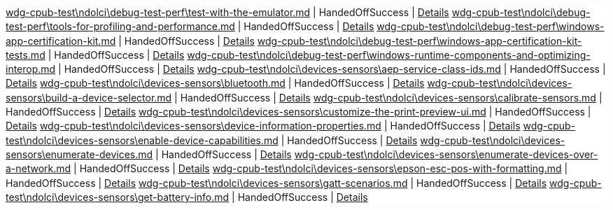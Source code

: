 [wdg-cpub-test\ndolci\debug-test-perf\test-with-the-emulator.md](https://github.com/OpenLocalizationOrg/wdg-cpub-test/blob/b0e4bbddc1bed3dd62b7eb62f9e93f55d69da084/wdg-cpub-test/ndolci/debug-test-perf/test-with-the-emulator.md) | HandedOffSuccess | [Details](#ad044a75e03fe997f96397348c0c5021d197999984)
 [wdg-cpub-test\ndolci\debug-test-perf\tools-for-profiling-and-performance.md](https://github.com/OpenLocalizationOrg/wdg-cpub-test/blob/b0e4bbddc1bed3dd62b7eb62f9e93f55d69da084/wdg-cpub-test/ndolci/debug-test-perf/tools-for-profiling-and-performance.md) | HandedOffSuccess | [Details](#8f40f64f2e00f88fba1ec94593d27a1b67c781d985)
 [wdg-cpub-test\ndolci\debug-test-perf\windows-app-certification-kit.md](https://github.com/OpenLocalizationOrg/wdg-cpub-test/blob/b0e4bbddc1bed3dd62b7eb62f9e93f55d69da084/wdg-cpub-test/ndolci/debug-test-perf/windows-app-certification-kit.md) | HandedOffSuccess | [Details](#b3aa1ffc57a489f3a54b8c2d0d629889ec67038d87)
 [wdg-cpub-test\ndolci\debug-test-perf\windows-app-certification-kit-tests.md](https://github.com/OpenLocalizationOrg/wdg-cpub-test/blob/b0e4bbddc1bed3dd62b7eb62f9e93f55d69da084/wdg-cpub-test/ndolci/debug-test-perf/windows-app-certification-kit-tests.md) | HandedOffSuccess | [Details](#a187a45bfeb3b92d77bf5bab0fccd99e8249cf7d86)
 [wdg-cpub-test\ndolci\debug-test-perf\windows-runtime-components-and-optimizing-interop.md](https://github.com/OpenLocalizationOrg/wdg-cpub-test/blob/b0e4bbddc1bed3dd62b7eb62f9e93f55d69da084/wdg-cpub-test/ndolci/debug-test-perf/windows-runtime-components-and-optimizing-interop.md) | HandedOffSuccess | [Details](#57cb81d8450d3d71b421ae77536872d244b3e50988)
 [wdg-cpub-test\ndolci\devices-sensors\aep-service-class-ids.md](https://github.com/OpenLocalizationOrg/wdg-cpub-test/blob/b0e4bbddc1bed3dd62b7eb62f9e93f55d69da084/wdg-cpub-test/ndolci/devices-sensors/aep-service-class-ids.md) | HandedOffSuccess | [Details](#c103e66504ab4b9a3756fac36a8f9d98ca9c9cde89)
 [wdg-cpub-test\ndolci\devices-sensors\bluetooth.md](https://github.com/OpenLocalizationOrg/wdg-cpub-test/blob/b0e4bbddc1bed3dd62b7eb62f9e93f55d69da084/wdg-cpub-test/ndolci/devices-sensors/bluetooth.md) | HandedOffSuccess | [Details](#0b09a8c2db2f5b95c859ebc9fca183664849531790)
 [wdg-cpub-test\ndolci\devices-sensors\build-a-device-selector.md](https://github.com/OpenLocalizationOrg/wdg-cpub-test/blob/b0e4bbddc1bed3dd62b7eb62f9e93f55d69da084/wdg-cpub-test/ndolci/devices-sensors/build-a-device-selector.md) | HandedOffSuccess | [Details](#c89f6ce329999b80f1db978fcbecaf26ac6581ac91)
 [wdg-cpub-test\ndolci\devices-sensors\calibrate-sensors.md](https://github.com/OpenLocalizationOrg/wdg-cpub-test/blob/b0e4bbddc1bed3dd62b7eb62f9e93f55d69da084/wdg-cpub-test/ndolci/devices-sensors/calibrate-sensors.md) | HandedOffSuccess | [Details](#0874bb83fa13a28a65cb078f1d7d1cfb5ea5babc92)
 [wdg-cpub-test\ndolci\devices-sensors\customize-the-print-preview-ui.md](https://github.com/OpenLocalizationOrg/wdg-cpub-test/blob/b0e4bbddc1bed3dd62b7eb62f9e93f55d69da084/wdg-cpub-test/ndolci/devices-sensors/customize-the-print-preview-ui.md) | HandedOffSuccess | [Details](#0d54435494e25794492314ea2b6b195d57bfba9e93)
 [wdg-cpub-test\ndolci\devices-sensors\device-information-properties.md](https://github.com/OpenLocalizationOrg/wdg-cpub-test/blob/b0e4bbddc1bed3dd62b7eb62f9e93f55d69da084/wdg-cpub-test/ndolci/devices-sensors/device-information-properties.md) | HandedOffSuccess | [Details](#3472c03607d175eb035af43b5031a58cb710b3ec94)
 [wdg-cpub-test\ndolci\devices-sensors\enable-device-capabilities.md](https://github.com/OpenLocalizationOrg/wdg-cpub-test/blob/b0e4bbddc1bed3dd62b7eb62f9e93f55d69da084/wdg-cpub-test/ndolci/devices-sensors/enable-device-capabilities.md) | HandedOffSuccess | [Details](#e2ec538c17a3387dfca692ada49aeea5342fbd9a95)
 [wdg-cpub-test\ndolci\devices-sensors\enumerate-devices.md](https://github.com/OpenLocalizationOrg/wdg-cpub-test/blob/b0e4bbddc1bed3dd62b7eb62f9e93f55d69da084/wdg-cpub-test/ndolci/devices-sensors/enumerate-devices.md) | HandedOffSuccess | [Details](#600056e9d2eaf3f410428f12e7f21e3d00911b5797)
 [wdg-cpub-test\ndolci\devices-sensors\enumerate-devices-over-a-network.md](https://github.com/OpenLocalizationOrg/wdg-cpub-test/blob/b0e4bbddc1bed3dd62b7eb62f9e93f55d69da084/wdg-cpub-test/ndolci/devices-sensors/enumerate-devices-over-a-network.md) | HandedOffSuccess | [Details](#a71c22649f233483aa63e2e2a60277e64c2d007d96)
 [wdg-cpub-test\ndolci\devices-sensors\epson-esc-pos-with-formatting.md](https://github.com/OpenLocalizationOrg/wdg-cpub-test/blob/b0e4bbddc1bed3dd62b7eb62f9e93f55d69da084/wdg-cpub-test/ndolci/devices-sensors/epson-esc-pos-with-formatting.md) | HandedOffSuccess | [Details](#c126bac0f54e4623a2c4cad92232fecd526d491e98)
 [wdg-cpub-test\ndolci\devices-sensors\gatt-scenarios.md](https://github.com/OpenLocalizationOrg/wdg-cpub-test/blob/b0e4bbddc1bed3dd62b7eb62f9e93f55d69da084/wdg-cpub-test/ndolci/devices-sensors/gatt-scenarios.md) | HandedOffSuccess | [Details](#6be3595796d13730b7bc1345d85828314d5925a799)
 [wdg-cpub-test\ndolci\devices-sensors\get-battery-info.md](https://github.com/OpenLocalizationOrg/wdg-cpub-test/blob/b0e4bbddc1bed3dd62b7eb62f9e93f55d69da084/wdg-cpub-test/ndolci/devices-sensors/get-battery-info.md) | HandedOffSuccess | [Details](#a598d060504de24ed866dba1ce053866d53d495e100)